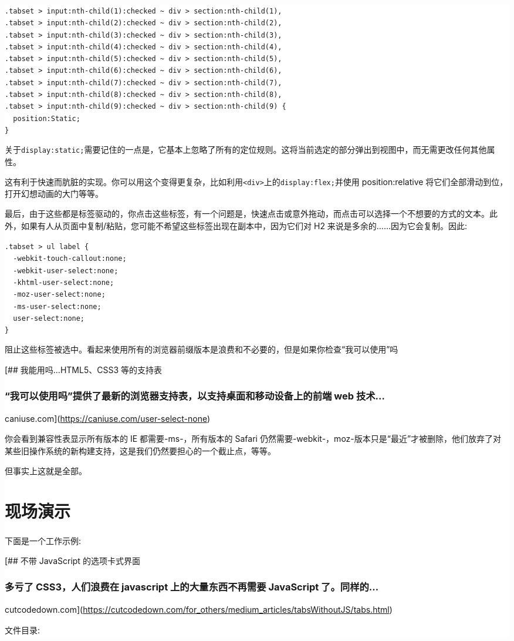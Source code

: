 ```
.tabset > input:nth-child(1):checked ~ div > section:nth-child(1),
.tabset > input:nth-child(2):checked ~ div > section:nth-child(2),
.tabset > input:nth-child(3):checked ~ div > section:nth-child(3),
.tabset > input:nth-child(4):checked ~ div > section:nth-child(4),
.tabset > input:nth-child(5):checked ~ div > section:nth-child(5),
.tabset > input:nth-child(6):checked ~ div > section:nth-child(6),
.tabset > input:nth-child(7):checked ~ div > section:nth-child(7),
.tabset > input:nth-child(8):checked ~ div > section:nth-child(8),
.tabset > input:nth-child(9):checked ~ div > section:nth-child(9) {
  position:Static;
}
```

关于`display:static;`需要记住的一点是，它基本上忽略了所有的定位规则。这将当前选定的部分弹出到视图中，而无需更改任何其他属性。

这有利于快速而肮脏的实现。你可以用这个变得更复杂，比如利用`<div>`上的`display:flex;`并使用 position:relative 将它们全部滑动到位，打开幻想动画的大门等等。

最后，由于这些都是标签驱动的，你点击这些标签，有一个问题是，快速点击或意外拖动，而点击可以选择一个不想要的方式的文本。此外，如果有人从页面中复制/粘贴，您可能不希望这些标签出现在副本中，因为它们对 H2 来说是多余的……因为它会复制。因此:

```
.tabset > ul label {
  -webkit-touch-callout:none;
  -webkit-user-select:none;
  -khtml-user-select:none;
  -moz-user-select:none;
  -ms-user-select:none;
  user-select:none;
}
```

阻止这些标签被选中。看起来使用所有的浏览器前缀版本是浪费和不必要的，但是如果你检查“我可以使用”吗

 [## 我能用吗...HTML5、CSS3 等的支持表

### “我可以使用吗”提供了最新的浏览器支持表，以支持桌面和移动设备上的前端 web 技术…

caniuse.com](https://caniuse.com/user-select-none) 

你会看到兼容性表显示所有版本的 IE 都需要-ms-，所有版本的 Safari 仍然需要-webkit-，moz-版本只是“最近”才被删除，他们放弃了对某些旧操作系统的新构建支持，这是我们仍然要担心的一个截止点，等等。

但事实上这就是全部。

# 现场演示

下面是一个工作示例:

 [## 不带 JavaScript 的选项卡式界面

### 多亏了 CSS3，人们浪费在 javascript 上的大量东西不再需要 JavaScript 了。同样的…

cutcodedown.com](https://cutcodedown.com/for_others/medium_articles/tabsWithoutJS/tabs.html) 

文件目录:
